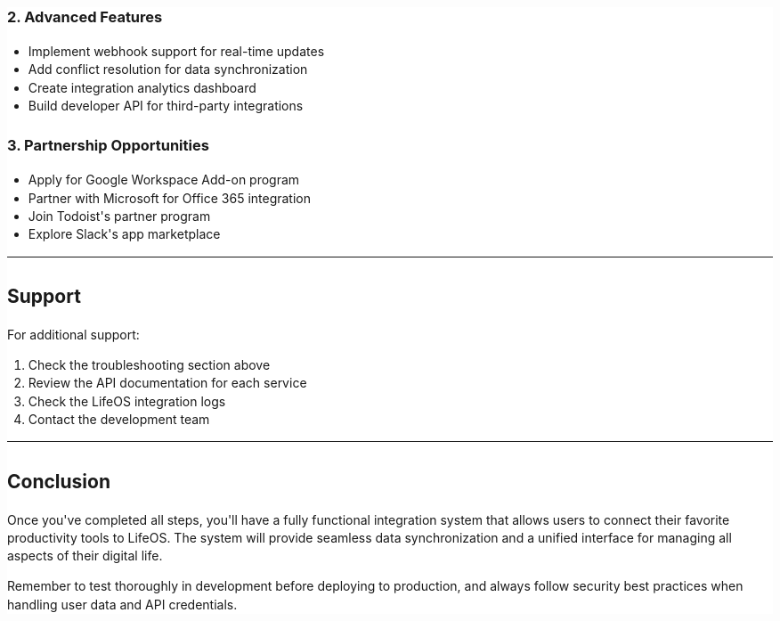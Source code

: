### 2. Advanced Features
- Implement webhook support for real-time updates
- Add conflict resolution for data synchronization
- Create integration analytics dashboard
- Build developer API for third-party integrations

### 3. Partnership Opportunities
- Apply for Google Workspace Add-on program
- Partner with Microsoft for Office 365 integration
- Join Todoist's partner program
- Explore Slack's app marketplace

---

## Support

For additional support:
1. Check the troubleshooting section above
2. Review the API documentation for each service
3. Check the LifeOS integration logs
4. Contact the development team

---

## Conclusion

Once you've completed all steps, you'll have a fully functional integration system that allows users to connect their favorite productivity tools to LifeOS. The system will provide seamless data synchronization and a unified interface for managing all aspects of their digital life.

Remember to test thoroughly in development before deploying to production, and always follow security best practices when handling user data and API credentials.

